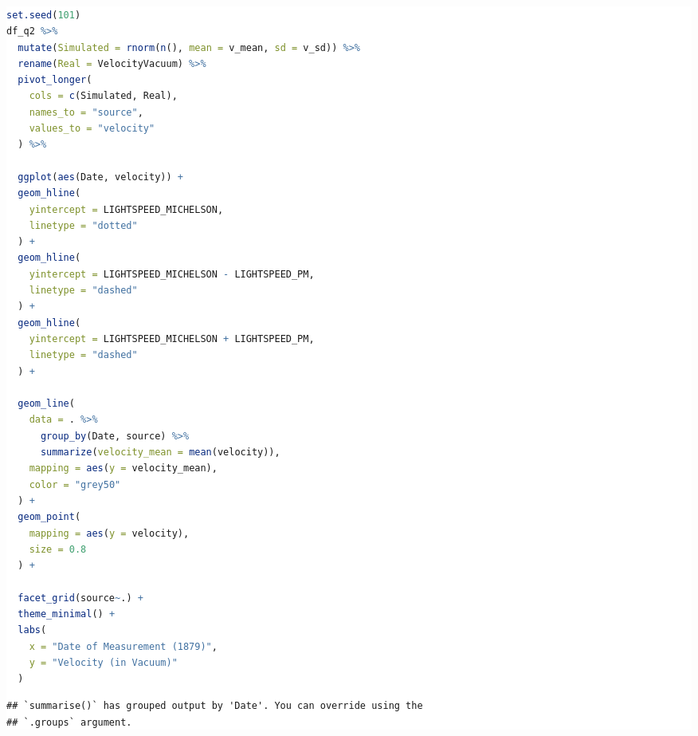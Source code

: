 ``` r
set.seed(101)
df_q2 %>%
  mutate(Simulated = rnorm(n(), mean = v_mean, sd = v_sd)) %>%
  rename(Real = VelocityVacuum) %>%
  pivot_longer(
    cols = c(Simulated, Real),
    names_to = "source",
    values_to = "velocity"
  ) %>%

  ggplot(aes(Date, velocity)) +
  geom_hline(
    yintercept = LIGHTSPEED_MICHELSON,
    linetype = "dotted"
  ) +
  geom_hline(
    yintercept = LIGHTSPEED_MICHELSON - LIGHTSPEED_PM,
    linetype = "dashed"
  ) +
  geom_hline(
    yintercept = LIGHTSPEED_MICHELSON + LIGHTSPEED_PM,
    linetype = "dashed"
  ) +

  geom_line(
    data = . %>%
      group_by(Date, source) %>%
      summarize(velocity_mean = mean(velocity)),
    mapping = aes(y = velocity_mean),
    color = "grey50"
  ) +
  geom_point(
    mapping = aes(y = velocity),
    size = 0.8
  ) +

  facet_grid(source~.) +
  theme_minimal() +
  labs(
    x = "Date of Measurement (1879)",
    y = "Velocity (in Vacuum)"
  )
```

    ## `summarise()` has grouped output by 'Date'. You can override using the
    ## `.groups` argument.
